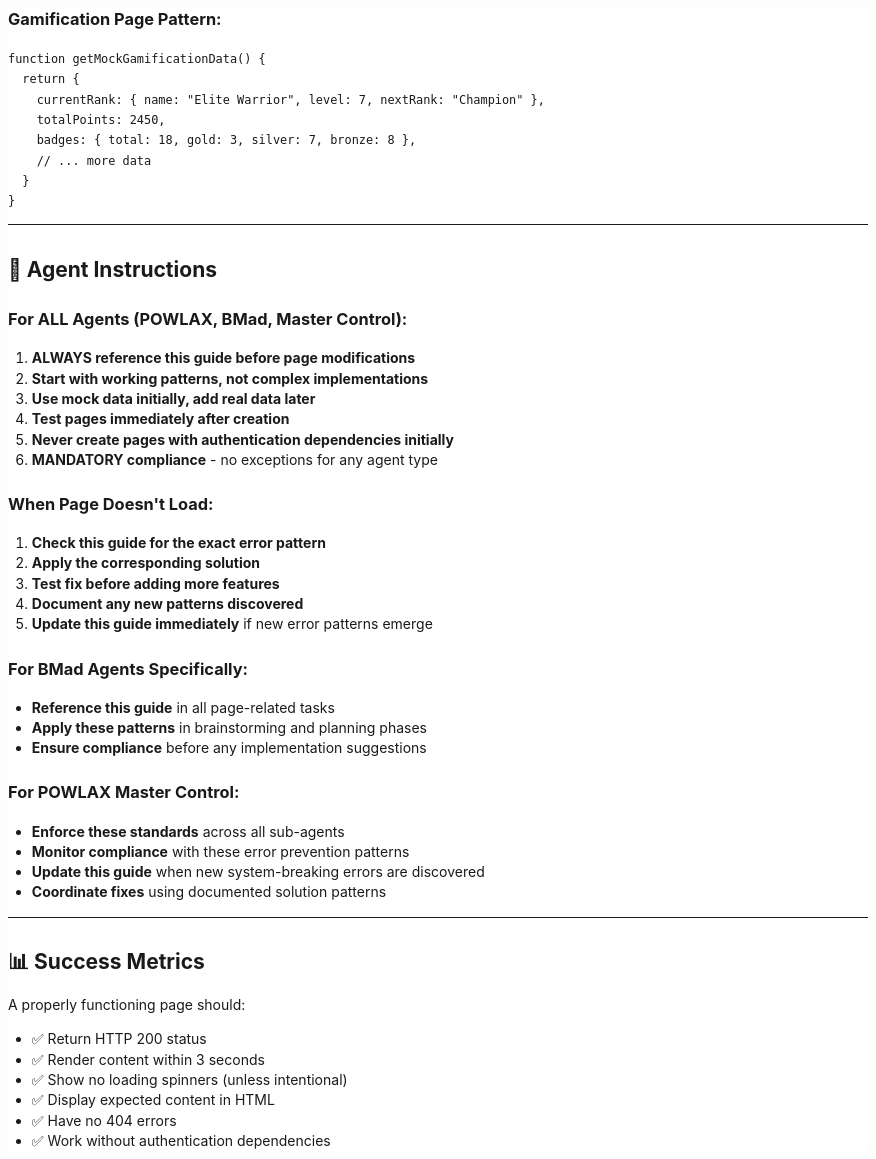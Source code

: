 ### Gamification Page Pattern:
```tsx
function getMockGamificationData() {
  return {
    currentRank: { name: "Elite Warrior", level: 7, nextRank: "Champion" },
    totalPoints: 2450,
    badges: { total: 18, gold: 3, silver: 7, bronze: 8 },
    // ... more data
  }
}
```

---

## 🚨 Agent Instructions

### For ALL Agents (POWLAX, BMad, Master Control):
1. **ALWAYS reference this guide before page modifications**
2. **Start with working patterns, not complex implementations**
3. **Use mock data initially, add real data later**
4. **Test pages immediately after creation**
5. **Never create pages with authentication dependencies initially**
6. **MANDATORY compliance** - no exceptions for any agent type

### When Page Doesn't Load:
1. **Check this guide for the exact error pattern**
2. **Apply the corresponding solution**
3. **Test fix before adding more features**
4. **Document any new patterns discovered**
5. **Update this guide immediately** if new error patterns emerge

### For BMad Agents Specifically:
- **Reference this guide** in all page-related tasks
- **Apply these patterns** in brainstorming and planning phases
- **Ensure compliance** before any implementation suggestions

### For POWLAX Master Control:
- **Enforce these standards** across all sub-agents
- **Monitor compliance** with these error prevention patterns
- **Update this guide** when new system-breaking errors are discovered
- **Coordinate fixes** using documented solution patterns

---

## 📊 Success Metrics

A properly functioning page should:
- ✅ Return HTTP 200 status
- ✅ Render content within 3 seconds
- ✅ Show no loading spinners (unless intentional)
- ✅ Display expected content in HTML
- ✅ Have no 404 errors
- ✅ Work without authentication dependencies
